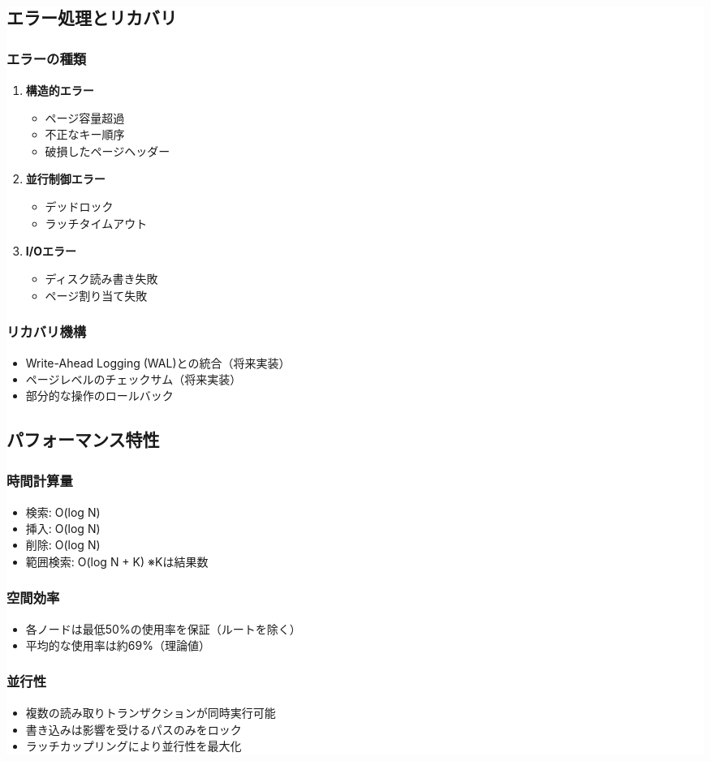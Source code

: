 ## エラー処理とリカバリ

### エラーの種類

1. **構造的エラー**
   - ページ容量超過
   - 不正なキー順序
   - 破損したページヘッダー

2. **並行制御エラー**
   - デッドロック
   - ラッチタイムアウト

3. **I/Oエラー**
   - ディスク読み書き失敗
   - ページ割り当て失敗

### リカバリ機構

- Write-Ahead Logging (WAL)との統合（将来実装）
- ページレベルのチェックサム（将来実装）
- 部分的な操作のロールバック

## パフォーマンス特性

### 時間計算量
- 検索: O(log N)
- 挿入: O(log N)
- 削除: O(log N)
- 範囲検索: O(log N + K) ※Kは結果数

### 空間効率
- 各ノードは最低50%の使用率を保証（ルートを除く）
- 平均的な使用率は約69%（理論値）

### 並行性
- 複数の読み取りトランザクションが同時実行可能
- 書き込みは影響を受けるパスのみをロック
- ラッチカップリングにより並行性を最大化